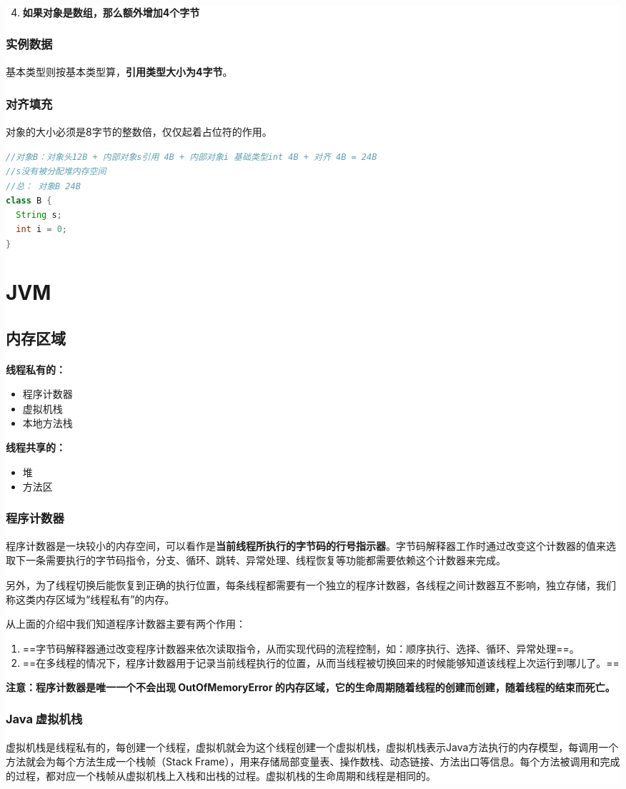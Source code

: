 4. **如果对象是数组，那么额外增加4个字节**

### 实例数据

基本类型则按基本类型算，**引用类型大小为4字节**。

### 对齐填充

对象的大小必须是8字节的整数倍，仅仅起着占位符的作用。



```java
//对象B：对象头12B + 内部对象s引用 4B + 内部对象i 基础类型int 4B + 对齐 4B = 24B
//s没有被分配堆内存空间
//总： 对象B 24B
class B {
  String s;
  int i = 0;
}
```

# JVM

## 内存区域

**线程私有的：**

- 程序计数器
- 虚拟机栈
- 本地方法栈

**线程共享的：**

- 堆
- 方法区

### 程序计数器

程序计数器是一块较小的内存空间，可以看作是**当前线程所执行的字节码的行号指示器**。字节码解释器工作时通过改变这个计数器的值来选取下一条需要执行的字节码指令，分支、循环、跳转、异常处理、线程恢复等功能都需要依赖这个计数器来完成。

另外，为了线程切换后能恢复到正确的执行位置，每条线程都需要有一个独立的程序计数器，各线程之间计数器互不影响，独立存储，我们称这类内存区域为“线程私有”的内存。

从上面的介绍中我们知道程序计数器主要有两个作用：

1. ==字节码解释器通过改变程序计数器来依次读取指令，从而实现代码的流程控制，如：顺序执行、选择、循环、异常处理==。
2. ==在多线程的情况下，程序计数器用于记录当前线程执行的位置，从而当线程被切换回来的时候能够知道该线程上次运行到哪儿了。==

**注意：程序计数器是唯一一个不会出现 OutOfMemoryError 的内存区域，它的生命周期随着线程的创建而创建，随着线程的结束而死亡。**

### Java 虚拟机栈

虚拟机栈是线程私有的，每创建一个线程，虚拟机就会为这个线程创建一个虚拟机栈，虚拟机栈表示Java方法执行的内存模型，每调用一个方法就会为每个方法生成一个栈帧（Stack Frame），用来存储局部变量表、操作数栈、动态链接、方法出口等信息。每个方法被调用和完成的过程，都对应一个栈帧从虚拟机栈上入栈和出栈的过程。虚拟机栈的生命周期和线程是相同的。
